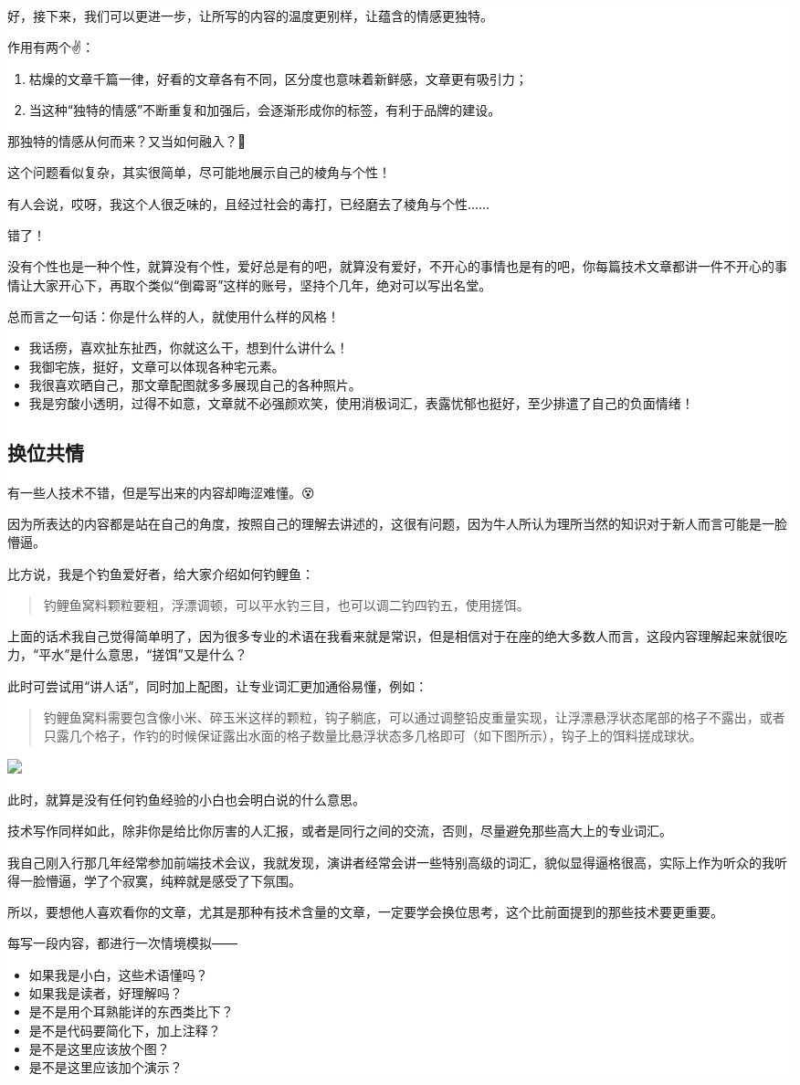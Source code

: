 好，接下来，我们可以更进一步，让所写的内容的温度更别样，让蕴含的情感更独特。

作用有两个✌️：

1. 枯燥的文章千篇一律，好看的文章各有不同，区分度也意味着新鲜感，文章更有吸引力；

2. 当这种“独特的情感”不断重复和加强后，会逐渐形成你的标签，有利于品牌的建设。

那独特的情感从何而来？又当如何融入？🤔

这个问题看似复杂，其实很简单，尽可能地展示自己的棱角与个性！

有人会说，哎呀，我这个人很乏味的，且经过社会的毒打，已经磨去了棱角与个性……

错了！

没有个性也是一种个性，就算没有个性，爱好总是有的吧，就算没有爱好，不开心的事情也是有的吧，你每篇技术文章都讲一件不开心的事情让大家开心下，再取个类似“倒霉哥”这样的账号，坚持个几年，绝对可以写出名堂。

总而言之一句话：你是什么样的人，就使用什么样的风格！

- 我话痨，喜欢扯东扯西，你就这么干，想到什么讲什么！
- 我御宅族，挺好，文章可以体现各种宅元素。
- 我很喜欢晒自己，那文章配图就多多展现自己的各种照片。
- 我是穷酸小透明，过得不如意，文章就不必强颜欢笑，使用消极词汇，表露忧郁也挺好，至少排遣了自己的负面情绪！

## 换位共情

有一些人技术不错，但是写出来的内容却晦涩难懂。😵

因为所表达的内容都是站在自己的角度，按照自己的理解去讲述的，这很有问题，因为牛人所认为理所当然的知识对于新人而言可能是一脸懵逼。

比方说，我是个钓鱼爱好者，给大家介绍如何钓鲤鱼：

> 钓鲤鱼窝料颗粒要粗，浮漂调顿，可以平水钓三目，也可以调二钓四钓五，使用搓饵。

上面的话术我自己觉得简单明了，因为很多专业的术语在我看来就是常识，但是相信对于在座的绝大多数人而言，这段内容理解起来就很吃力，“平水”是什么意思，“搓饵”又是什么？

此时可尝试用“讲人话”，同时加上配图，让专业词汇更加通俗易懂，例如：

> 钓鲤鱼窝料需要包含像小米、碎玉米这样的颗粒，钩子躺底，可以通过调整铅皮重量实现，让浮漂悬浮状态尾部的格子不露出，或者只露几个格子，作钓的时候保证露出水面的格子数量比悬浮状态多几格即可（如下图所示），钩子上的饵料搓成球状。

![](https://p3-juejin.byteimg.com/tos-cn-i-k3u1fbpfcp/ebce6e6f803c423cb0f92c662b27bd71~tplv-k3u1fbpfcp-zoom-1.image)

此时，就算是没有任何钓鱼经验的小白也会明白说的什么意思。

技术写作同样如此，除非你是给比你厉害的人汇报，或者是同行之间的交流，否则，尽量避免那些高大上的专业词汇。

我自己刚入行那几年经常参加前端技术会议，我就发现，演讲者经常会讲一些特别高级的词汇，貌似显得逼格很高，实际上作为听众的我听得一脸懵逼，学了个寂寞，纯粹就是感受了下氛围。

所以，要想他人喜欢看你的文章，尤其是那种有技术含量的文章，一定要学会换位思考，这个比前面提到的那些技术要更重要。

每写一段内容，都进行一次情境模拟——

- 如果我是小白，这些术语懂吗？
- 如果我是读者，好理解吗？
- 是不是用个耳熟能详的东西类比下？
- 是不是代码要简化下，加上注释？
- 是不是这里应该放个图？
- 是不是这里应该加个演示？
